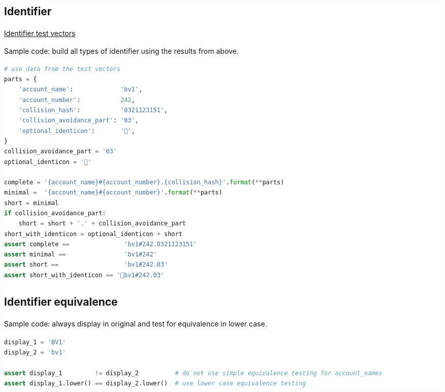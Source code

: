 ## Identifier

[Identifier test vectors](/test_data/identifier.yaml)

Sample code: build all types of identifier using the results from above.

```python
# use data from the test vectors
parts = {
    'account_name':             'bv1',
    'account_number':           242,
    'collision_hash':           '0321123151',
    'collision_avoidance_part': '03',
    'optional_identicon':       '🥕',
}
collision_avoidance_part = '03'
optional_identicon = '🥕'

complete = '{account_name}#{account_number}.{collision_hash}'.format(**parts)
minimal =  '{account_name}#{account_number}'.format(**parts)
short = minimal
if collision_avoidance_part:
    short = short + '.' + collision_avoidance_part
short_with_identicon = optional_identicon + short
assert complete ==               'bv1#242.0321123151'
assert minimal ==                'bv1#242'
assert short ==                  'bv1#242.03'
assert short_with_identicon == '🥕bv1#242.03'
```

## Identifier equivalence

Sample code: always display in original and test for equivalence in lower case.

```python
display_1 = 'BV1'
display_2 = 'bv1'

assert display_1         != display_2          # do not use simple equivalence testing for account_names
assert display_1.lower() == display_2.lower()  # use lower case equivalence testing
```
